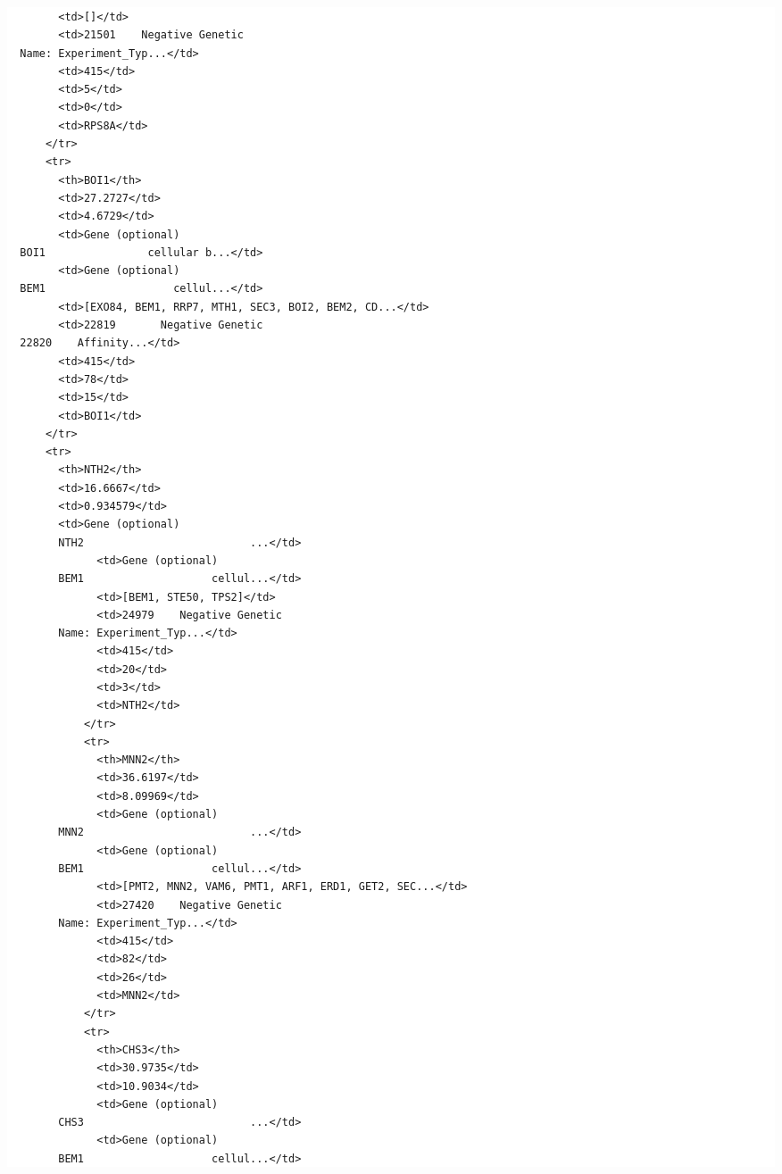             <td>[]</td>
            <td>21501    Negative Genetic
      Name: Experiment_Typ...</td>
            <td>415</td>
            <td>5</td>
            <td>0</td>
            <td>RPS8A</td>
          </tr>
          <tr>
            <th>BOI1</th>
            <td>27.2727</td>
            <td>4.6729</td>
            <td>Gene (optional)
      BOI1                cellular b...</td>
            <td>Gene (optional)
      BEM1                    cellul...</td>
            <td>[EXO84, BEM1, RRP7, MTH1, SEC3, BOI2, BEM2, CD...</td>
            <td>22819       Negative Genetic
      22820    Affinity...</td>
            <td>415</td>
            <td>78</td>
            <td>15</td>
            <td>BOI1</td>
          </tr>
          <tr>
            <th>NTH2</th>
            <td>16.6667</td>
            <td>0.934579</td>
            <td>Gene (optional)
            NTH2                          ...</td>
                  <td>Gene (optional)
            BEM1                    cellul...</td>
                  <td>[BEM1, STE50, TPS2]</td>
                  <td>24979    Negative Genetic
            Name: Experiment_Typ...</td>
                  <td>415</td>
                  <td>20</td>
                  <td>3</td>
                  <td>NTH2</td>
                </tr>
                <tr>
                  <th>MNN2</th>
                  <td>36.6197</td>
                  <td>8.09969</td>
                  <td>Gene (optional)
            MNN2                          ...</td>
                  <td>Gene (optional)
            BEM1                    cellul...</td>
                  <td>[PMT2, MNN2, VAM6, PMT1, ARF1, ERD1, GET2, SEC...</td>
                  <td>27420    Negative Genetic
            Name: Experiment_Typ...</td>
                  <td>415</td>
                  <td>82</td>
                  <td>26</td>
                  <td>MNN2</td>
                </tr>
                <tr>
                  <th>CHS3</th>
                  <td>30.9735</td>
                  <td>10.9034</td>
                  <td>Gene (optional)
            CHS3                          ...</td>
                  <td>Gene (optional)
            BEM1                    cellul...</td>